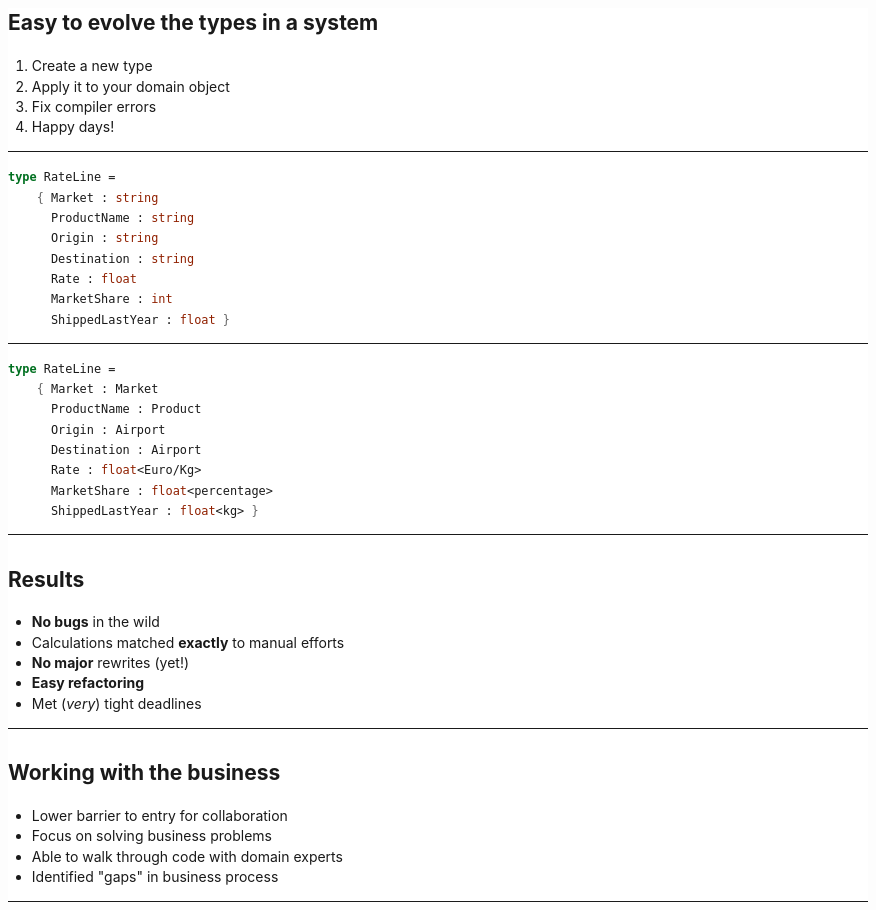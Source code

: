 ## Easy to evolve the types in a system

1. Create a new type
2. Apply it to your domain object
3. Fix compiler errors
4. Happy days!

---

```fsharp
type RateLine =
    { Market : string
      ProductName : string
      Origin : string
      Destination : string
      Rate : float
      MarketShare : int
      ShippedLastYear : float }
```

---

```fsharp
type RateLine =
    { Market : Market
      ProductName : Product
      Origin : Airport
      Destination : Airport
      Rate : float<Euro/Kg>
      MarketShare : float<percentage>
      ShippedLastYear : float<kg> }
```

---

## Results

* **No bugs** in the wild
* Calculations matched **exactly** to manual efforts
* **No major** rewrites (yet!)
* **Easy refactoring**
* Met (*very*) tight deadlines

---

## Working with the business

* Lower barrier to entry for collaboration
* Focus on solving business problems
* Able to walk through code with domain experts
* Identified "gaps" in business process

---
